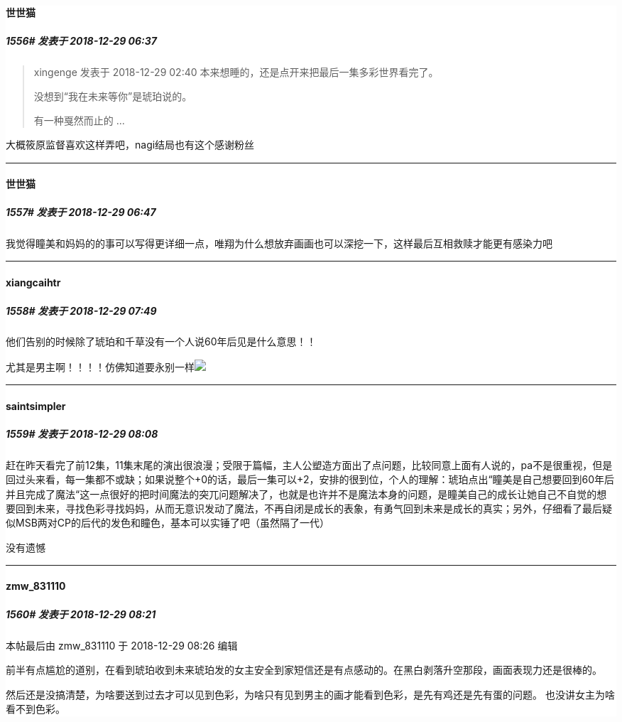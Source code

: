 ####  世世猫  
##### 1556#       发表于 2018-12-29 06:37


<blockquote>xingenge 发表于 2018-12-29 02:40
本来想睡的，还是点开来把最后一集多彩世界看完了。

没想到“我在未来等你”是琥珀说的。

有一种戛然而止的 ...</blockquote>
大概筱原监督喜欢这样弄吧，nagi结局也有这个感谢粉丝


-----

####  世世猫  
##### 1557#       发表于 2018-12-29 06:47


我觉得瞳美和妈妈的的事可以写得更详细一点，唯翔为什么想放弃画画也可以深挖一下，这样最后互相救赎才能更有感染力吧


-----

####  xiangcaihtr  
##### 1558#       发表于 2018-12-29 07:49


他们告别的时候除了琥珀和千草没有一个人说60年后见是什么意思！！

尤其是男主啊！！！！仿佛知道要永别一样<img src="https://static.saraba1st.com/image/smiley/face2017/143.png" referrerpolicy="no-referrer">


-----

####  saintsimpler  
##### 1559#       发表于 2018-12-29 08:08


赶在昨天看完了前12集，11集末尾的演出很浪漫；受限于篇幅，主人公塑造方面出了点问题，比较同意上面有人说的，pa不是很重视，但是回过头来看，每一集都不或缺；如果说整个+0的话，最后一集可以+2，安排的很到位，个人的理解：琥珀点出“瞳美是自己想要回到60年后并且完成了魔法“这一点很好的把时间魔法的突兀问题解决了，也就是也许并不是魔法本身的问题，是瞳美自己的成长让她自己不自觉的想要回到未来，寻找色彩寻找妈妈，从而无意识发动了魔法，不再自闭是成长的表象，有勇气回到未来是成长的真实；另外，仔细看了最后疑似MSB两对CP的后代的发色和瞳色，基本可以实锤了吧（虽然隔了一代）

没有遗憾


-----

####  zmw_831110  
##### 1560#       发表于 2018-12-29 08:21


 本帖最后由 zmw_831110 于 2018-12-29 08:26 编辑 

前半有点尴尬的道别，在看到琥珀收到未来琥珀发的女主安全到家短信还是有点感动的。在黑白剥落升空那段，画面表现力还是很棒的。

然后还是没搞清楚，为啥要送到过去才可以见到色彩，为啥只有见到男主的画才能看到色彩，是先有鸡还是先有蛋的问题。
也没讲女主为啥看不到色彩。
